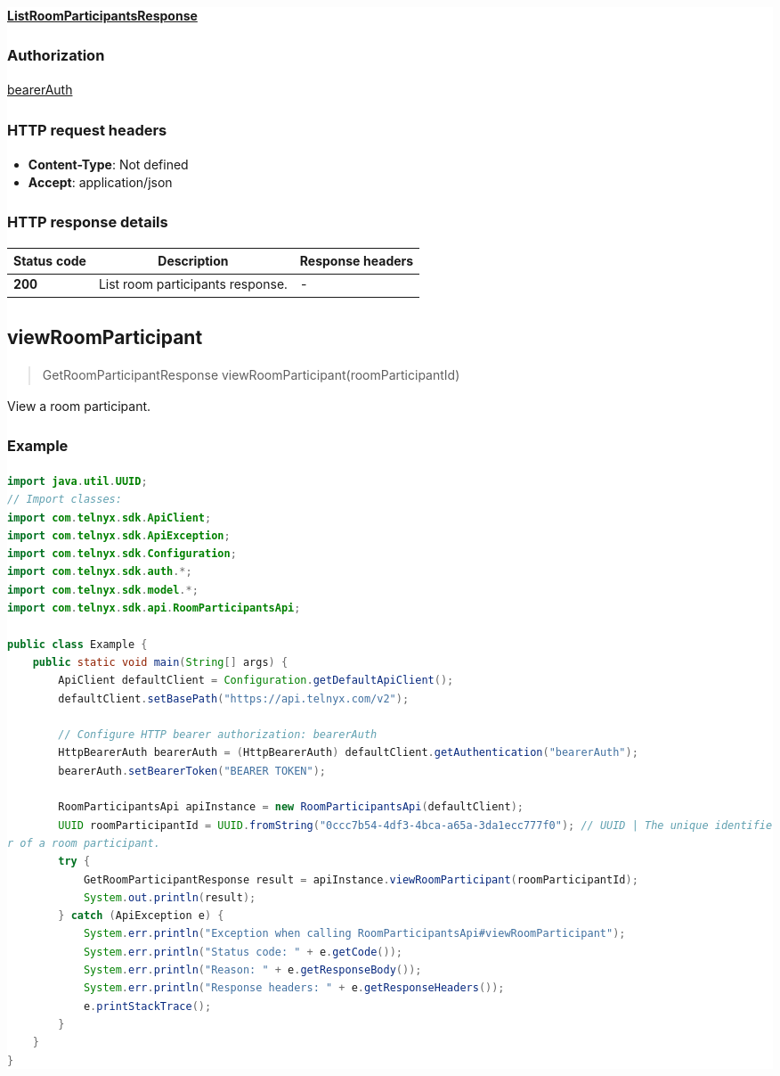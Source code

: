 [**ListRoomParticipantsResponse**](ListRoomParticipantsResponse.md)

### Authorization

[bearerAuth](../README.md#bearerAuth)

### HTTP request headers

- **Content-Type**: Not defined
- **Accept**: application/json

### HTTP response details
| Status code | Description | Response headers |
|-------------|-------------|------------------|
| **200** | List room participants response. |  -  |


## viewRoomParticipant

> GetRoomParticipantResponse viewRoomParticipant(roomParticipantId)

View a room participant.

### Example

```java
import java.util.UUID;
// Import classes:
import com.telnyx.sdk.ApiClient;
import com.telnyx.sdk.ApiException;
import com.telnyx.sdk.Configuration;
import com.telnyx.sdk.auth.*;
import com.telnyx.sdk.model.*;
import com.telnyx.sdk.api.RoomParticipantsApi;

public class Example {
    public static void main(String[] args) {
        ApiClient defaultClient = Configuration.getDefaultApiClient();
        defaultClient.setBasePath("https://api.telnyx.com/v2");
        
        // Configure HTTP bearer authorization: bearerAuth
        HttpBearerAuth bearerAuth = (HttpBearerAuth) defaultClient.getAuthentication("bearerAuth");
        bearerAuth.setBearerToken("BEARER TOKEN");

        RoomParticipantsApi apiInstance = new RoomParticipantsApi(defaultClient);
        UUID roomParticipantId = UUID.fromString("0ccc7b54-4df3-4bca-a65a-3da1ecc777f0"); // UUID | The unique identifier of a room participant.
        try {
            GetRoomParticipantResponse result = apiInstance.viewRoomParticipant(roomParticipantId);
            System.out.println(result);
        } catch (ApiException e) {
            System.err.println("Exception when calling RoomParticipantsApi#viewRoomParticipant");
            System.err.println("Status code: " + e.getCode());
            System.err.println("Reason: " + e.getResponseBody());
            System.err.println("Response headers: " + e.getResponseHeaders());
            e.printStackTrace();
        }
    }
}
```
